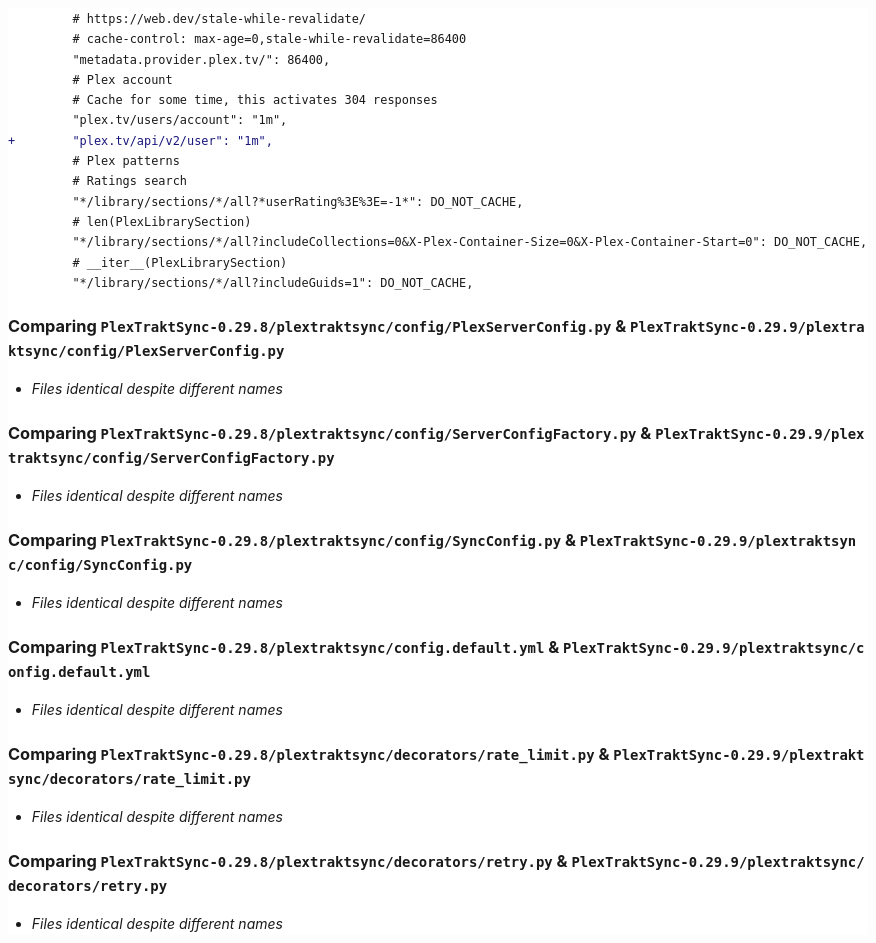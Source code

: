 ```diff
         # https://web.dev/stale-while-revalidate/
         # cache-control: max-age=0,stale-while-revalidate=86400
         "metadata.provider.plex.tv/": 86400,
         # Plex account
         # Cache for some time, this activates 304 responses
         "plex.tv/users/account": "1m",
+        "plex.tv/api/v2/user": "1m",
         # Plex patterns
         # Ratings search
         "*/library/sections/*/all?*userRating%3E%3E=-1*": DO_NOT_CACHE,
         # len(PlexLibrarySection)
         "*/library/sections/*/all?includeCollections=0&X-Plex-Container-Size=0&X-Plex-Container-Start=0": DO_NOT_CACHE,
         # __iter__(PlexLibrarySection)
         "*/library/sections/*/all?includeGuids=1": DO_NOT_CACHE,
```

### Comparing `PlexTraktSync-0.29.8/plextraktsync/config/PlexServerConfig.py` & `PlexTraktSync-0.29.9/plextraktsync/config/PlexServerConfig.py`

 * *Files identical despite different names*

### Comparing `PlexTraktSync-0.29.8/plextraktsync/config/ServerConfigFactory.py` & `PlexTraktSync-0.29.9/plextraktsync/config/ServerConfigFactory.py`

 * *Files identical despite different names*

### Comparing `PlexTraktSync-0.29.8/plextraktsync/config/SyncConfig.py` & `PlexTraktSync-0.29.9/plextraktsync/config/SyncConfig.py`

 * *Files identical despite different names*

### Comparing `PlexTraktSync-0.29.8/plextraktsync/config.default.yml` & `PlexTraktSync-0.29.9/plextraktsync/config.default.yml`

 * *Files identical despite different names*

### Comparing `PlexTraktSync-0.29.8/plextraktsync/decorators/rate_limit.py` & `PlexTraktSync-0.29.9/plextraktsync/decorators/rate_limit.py`

 * *Files identical despite different names*

### Comparing `PlexTraktSync-0.29.8/plextraktsync/decorators/retry.py` & `PlexTraktSync-0.29.9/plextraktsync/decorators/retry.py`

 * *Files identical despite different names*
